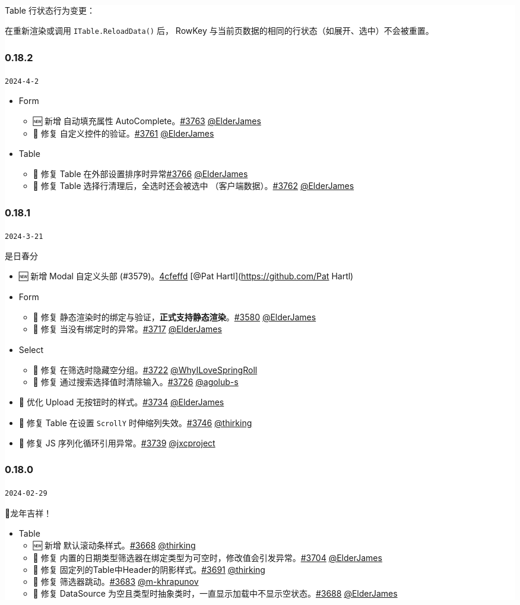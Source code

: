 Table 行状态行为变更：

在重新渲染或调用 `ITable.ReloadData()` 后， RowKey 与当前页数据的相同的行状态（如展开、选中）不会被重置。

### 0.18.2

`2024-4-2` 

- Form
  - 🆕 新增 自动填充属性 AutoComplete。[#3763](https://github.com/ant-design-blazor/ant-design-blazor/pull/3763) [@ElderJames](https://github.com/ElderJames)
  - 🐞 修复 自定义控件的验证。[#3761](https://github.com/ant-design-blazor/ant-design-blazor/pull/3761) [@ElderJames](https://github.com/ElderJames)

- Table
  - 🐞 修复 Table 在外部设置排序时异常[#3766](https://github.com/ant-design-blazor/ant-design-blazor/pull/3766) [@ElderJames](https://github.com/ElderJames)
  - 🐞 修复 Table 选择行清理后，全选时还会被选中 （客户端数据）。[#3762](https://github.com/ant-design-blazor/ant-design-blazor/pull/3762) [@ElderJames](https://github.com/ElderJames)

### 0.18.1

`2024-3-21` 

是日春分

- 🆕 新增 Modal 自定义头部 (#3579)。[4cfeffd](https://github.com/ant-design-blazor/ant-design-blazor/commit/4cfeffd) [@Pat Hartl](https://github.com/Pat Hartl)

- Form
  - 🐞 修复 静态渲染时的绑定与验证，**正式支持静态渲染**。[#3580](https://github.com/ant-design-blazor/ant-design-blazor/pull/3580) [@ElderJames](https://github.com/ElderJames)
  - 🐞 修复 当没有绑定时的异常。[#3717](https://github.com/ant-design-blazor/ant-design-blazor/pull/3717) [@ElderJames](https://github.com/ElderJames)

- Select
  - 🐞 修复 在筛选时隐藏空分组。[#3722](https://github.com/ant-design-blazor/ant-design-blazor/pull/3722) [@WhyILoveSpringRoll](https://github.com/WhyILoveSpringRoll)
  - 🐞 修复 通过搜索选择值时清除输入。[#3726](https://github.com/ant-design-blazor/ant-design-blazor/pull/3726) [@agolub-s](https://github.com/agolub-s)

- 💄 优化 Upload 无按钮时的样式。[#3734](https://github.com/ant-design-blazor/ant-design-blazor/pull/3734) [@ElderJames](https://github.com/ElderJames)
- 🐞 修复 Table 在设置 `ScrollY` 时伸缩列失效。[#3746](https://github.com/ant-design-blazor/ant-design-blazor/pull/3746) [@thirking](https://github.com/thirking)
- 🐞 修复 JS 序列化循环引用异常。[#3739](https://github.com/ant-design-blazor/ant-design-blazor/pull/3739) [@jxcproject](https://github.com/jxcproject)


### 0.18.0

`2024-02-29`

🐉龙年吉祥！

- Table
  - 🆕 新增 默认滚动条样式。[#3668](https://github.com/ant-design-blazor/ant-design-blazor/pull/3668) [@thirking](https://github.com/thirking)
  - 🐞 修复 内置的日期类型筛选器在绑定类型为可空时，修改值会引发异常。[#3704](https://github.com/ant-design-blazor/ant-design-blazor/pull/3704) [@ElderJames](https://github.com/ElderJames)
  - 🐞 修复 固定列的Table中Header的阴影样式。[#3691](https://github.com/ant-design-blazor/ant-design-blazor/pull/3691) [@thirking](https://github.com/thirking)
  - 🐞 修复 筛选器跳动。[#3683](https://github.com/ant-design-blazor/ant-design-blazor/pull/3683) [@m-khrapunov](https://github.com/m-khrapunov)
  - 🐞 修复 DataSource 为空且类型时抽象类时，一直显示加载中不显示空状态。[#3688](https://github.com/ant-design-blazor/ant-design-blazor/pull/3688) [@ElderJames](https://github.com/ElderJames)
